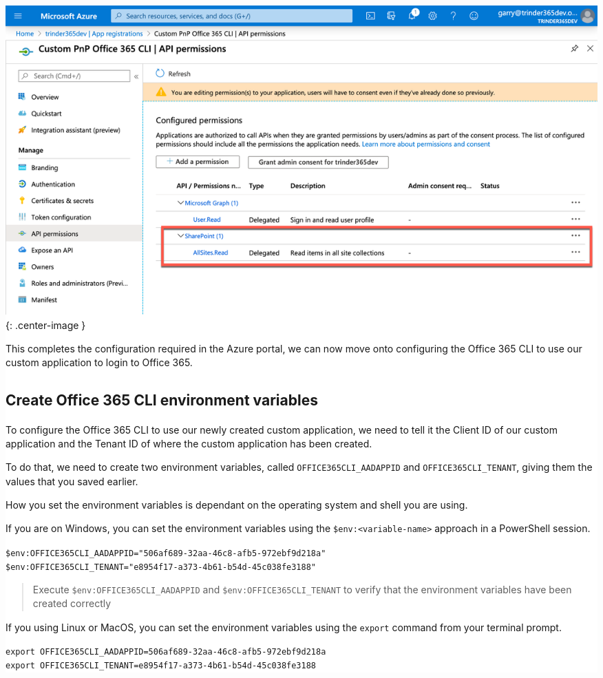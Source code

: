 ![](/public/img/o365cli/o365cli-custom-app-registration_7.png){: .center-image }

This completes the configuration required in the Azure portal, we can now move onto configuring the Office 365 CLI to use our custom application to login to Office 365.

## Create Office 365 CLI environment variables

To configure the Office 365 CLI to use our newly created custom application, we need to tell it the Client ID of our custom application and the Tenant ID of where the custom application has been created. 

To do that, we need to create two environment variables, called `OFFICE365CLI_AADAPPID` and `OFFICE365CLI_TENANT`, giving them the values that you saved earlier.

How you set the environment variables is dependant on the operating system and shell you are using.

If you are on Windows, you can set the environment variables using the `$env:<variable-name>` approach in a PowerShell session.

```
$env:OFFICE365CLI_AADAPPID="506af689-32aa-46c8-afb5-972ebf9d218a"
$env:OFFICE365CLI_TENANT="e8954f17-a373-4b61-b54d-45c038fe3188"
```

> Execute `$env:OFFICE365CLI_AADAPPID` and `$env:OFFICE365CLI_TENANT` to verify that the environment variables have been created correctly

If you using Linux or MacOS, you can set the environment variables using the `export` command from your terminal prompt.

```
export OFFICE365CLI_AADAPPID=506af689-32aa-46c8-afb5-972ebf9d218a
export OFFICE365CLI_TENANT=e8954f17-a373-4b61-b54d-45c038fe3188
```
